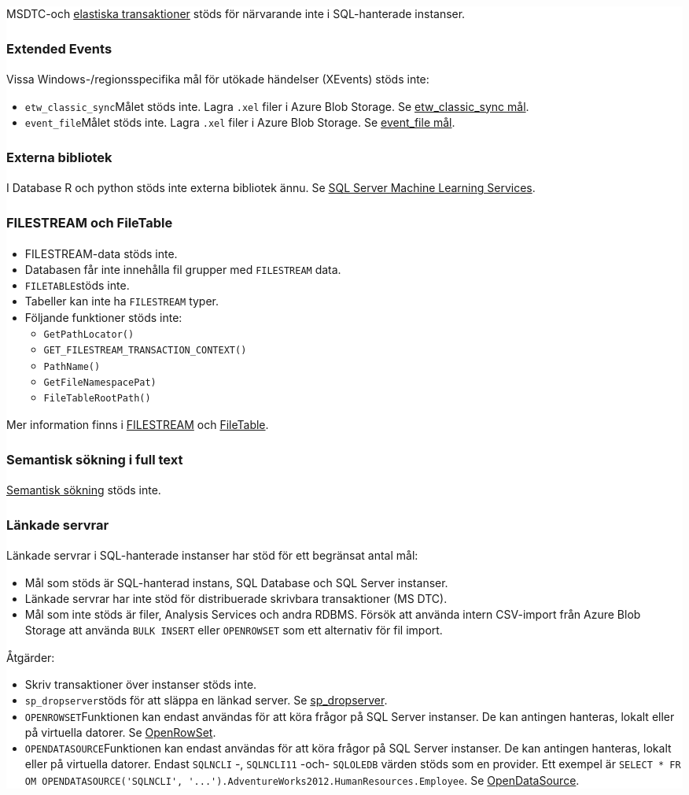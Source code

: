 MSDTC-och [elastiska transaktioner](../database/elastic-transactions-overview.md) stöds för närvarande inte i SQL-hanterade instanser.

### <a name="extended-events"></a>Extended Events

Vissa Windows-/regionsspecifika mål för utökade händelser (XEvents) stöds inte:

- `etw_classic_sync`Målet stöds inte. Lagra `.xel` filer i Azure Blob Storage. Se [etw_classic_sync mål](/sql/relational-databases/extended-events/targets-for-extended-events-in-sql-server#etw_classic_sync_target-target).
- `event_file`Målet stöds inte. Lagra `.xel` filer i Azure Blob Storage. Se [event_file mål](/sql/relational-databases/extended-events/targets-for-extended-events-in-sql-server#event_file-target).

### <a name="external-libraries"></a>Externa bibliotek

I Database R och python stöds inte externa bibliotek ännu. Se [SQL Server Machine Learning Services](/sql/advanced-analytics/r/sql-server-r-services).

### <a name="filestream-and-filetable"></a>FILESTREAM och FileTable

- FILESTREAM-data stöds inte.
- Databasen får inte innehålla fil grupper med `FILESTREAM` data.
- `FILETABLE`stöds inte.
- Tabeller kan inte ha `FILESTREAM` typer.
- Följande funktioner stöds inte:
  - `GetPathLocator()`
  - `GET_FILESTREAM_TRANSACTION_CONTEXT()`
  - `PathName()`
  - `GetFileNamespacePat)`
  - `FileTableRootPath()`

Mer information finns i [FILESTREAM](/sql/relational-databases/blob/filestream-sql-server) och [FileTable](/sql/relational-databases/blob/filetables-sql-server).

### <a name="full-text-semantic-search"></a>Semantisk sökning i full text

[Semantisk sökning](/sql/relational-databases/search/semantic-search-sql-server) stöds inte.

### <a name="linked-servers"></a>Länkade servrar

Länkade servrar i SQL-hanterade instanser har stöd för ett begränsat antal mål:

- Mål som stöds är SQL-hanterad instans, SQL Database och SQL Server instanser. 
- Länkade servrar har inte stöd för distribuerade skrivbara transaktioner (MS DTC).
- Mål som inte stöds är filer, Analysis Services och andra RDBMS. Försök att använda intern CSV-import från Azure Blob Storage att använda `BULK INSERT` eller `OPENROWSET` som ett alternativ för fil import.

Åtgärder: 

- Skriv transaktioner över instanser stöds inte.
- `sp_dropserver`stöds för att släppa en länkad server. Se [sp_dropserver](/sql/relational-databases/system-stored-procedures/sp-dropserver-transact-sql).
- `OPENROWSET`Funktionen kan endast användas för att köra frågor på SQL Server instanser. De kan antingen hanteras, lokalt eller på virtuella datorer. Se [OpenRowSet](/sql/t-sql/functions/openrowset-transact-sql).
- `OPENDATASOURCE`Funktionen kan endast användas för att köra frågor på SQL Server instanser. De kan antingen hanteras, lokalt eller på virtuella datorer. Endast `SQLNCLI` -, `SQLNCLI11` -och- `SQLOLEDB` värden stöds som en provider. Ett exempel är `SELECT * FROM OPENDATASOURCE('SQLNCLI', '...').AdventureWorks2012.HumanResources.Employee`. Se [OpenDataSource](/sql/t-sql/functions/opendatasource-transact-sql).